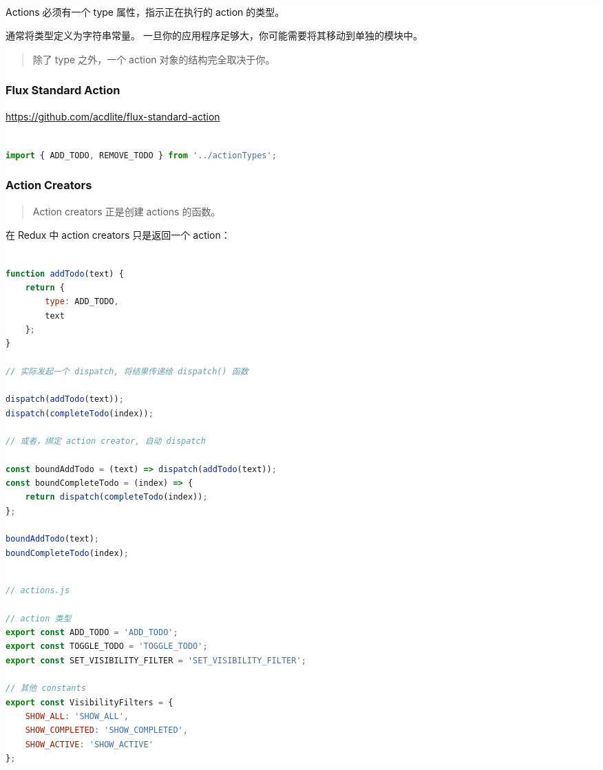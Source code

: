 Actions 必须有一个 type 属性，指示正在执行的 action 的类型。

通常将类型定义为字符串常量。
一旦你的应用程序足够大，你可能需要将其移动到单独的模块中。

> 除了 type 之外，一个 action 对象的结构完全取决于你。

### Flux Standard Action

https://github.com/acdlite/flux-standard-action



```js

import { ADD_TODO, REMOVE_TODO } from '../actionTypes';

```


### Action Creators

> Action creators 正是创建 actions 的函数。

在 Redux 中 action creators 只是返回一个 action：

```js

function addTodo(text) {
    return {
        type: ADD_TODO,
        text
    };
}

// 实际发起一个 dispatch, 将结果传递给 dispatch() 函数

dispatch(addTodo(text));
dispatch(completeTodo(index));

// 或者，绑定 action creator, 自动 dispatch

const boundAddTodo = (text) => dispatch(addTodo(text));
const boundCompleteTodo = (index) => {
    return dispatch(completeTodo(index));
};

boundAddTodo(text);
boundCompleteTodo(index);

```


```js

// actions.js

// action 类型
export const ADD_TODO = 'ADD_TODO';
export const TOGGLE_TODO = 'TOGGLE_TODO';
export const SET_VISIBILITY_FILTER = 'SET_VISIBILITY_FILTER';

// 其他 constants
export const VisibilityFilters = {
    SHOW_ALL: 'SHOW_ALL',
    SHOW_COMPLETED: 'SHOW_COMPLETED',
    SHOW_ACTIVE: 'SHOW_ACTIVE'
};

```